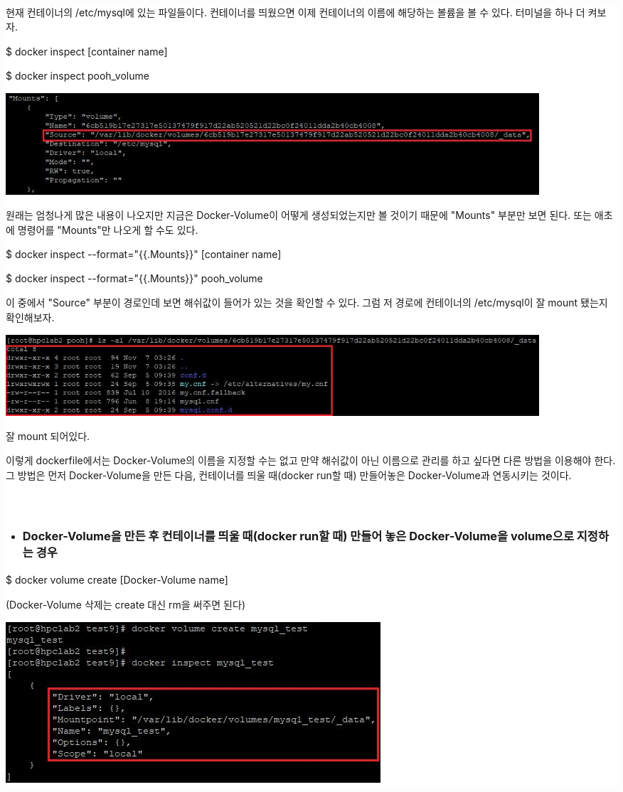 현재 컨테이너의 /etc/mysql에 있는 파일들이다. 컨테이너를 띄웠으면 이제 컨테이너의 이름에 해당하는 볼륨을 볼 수 있다. 터미널을 하나 더 켜보자.

$ docker inspect [container name]

$ docker inspect pooh_volume

<img src="https://github.com/P00HP00H/P00HP00H.github.io/blob/master/img/docker/81.JPG?raw=true" width="750px">

원래는 엄청나게 많은 내용이 나오지만 지금은 Docker-Volume이 어떻게 생성되었는지만 볼 것이기 때문에 "Mounts" 부분만 보면 된다. 또는 애초에 명령어를 "Mounts"만 나오게 할 수도 있다.

$ docker inspect --format="{{.Mounts}}" [container name]

$ docker inspect --format="{{.Mounts}}" pooh_volume 

이 중에서 "Source" 부분이 경로인데 보면 해쉬값이 들어가 있는 것을 확인할 수 있다. 그럼 저 경로에 컨테이너의 /etc/mysql이 잘 mount 됐는지 확인해보자.

<img src="https://github.com/P00HP00H/P00HP00H.github.io/blob/master/img/docker/82.JPG?raw=true" width="750px">

잘 mount 되어있다.

이렇게 dockerfile에서는 Docker-Volume의 이름을 지정할 수는 없고 만약 해쉬값이 아닌 이름으로 관리를 하고 싶다면 다른 방법을 이용해야 한다. 그 방법은 먼저 Docker-Volume을 만든 다음, 컨테이너를 띄울 때(docker run할 때) 만들어놓은 Docker-Volume과 연동시키는 것이다.
<br><br><br>
- <h3>Docker-Volume을 만든 후 컨테이너를 띄울 때(docker run할 때) 만들어 놓은 Docker-Volume을 volume으로 지정하는 경우</h3>

$ docker volume create [Docker-Volume name]

(Docker-Volume 삭제는 create 대신 rm을 써주면 된다)

<img src="https://github.com/P00HP00H/P00HP00H.github.io/blob/master/img/docker/65.JPG?raw=true" width="px">
